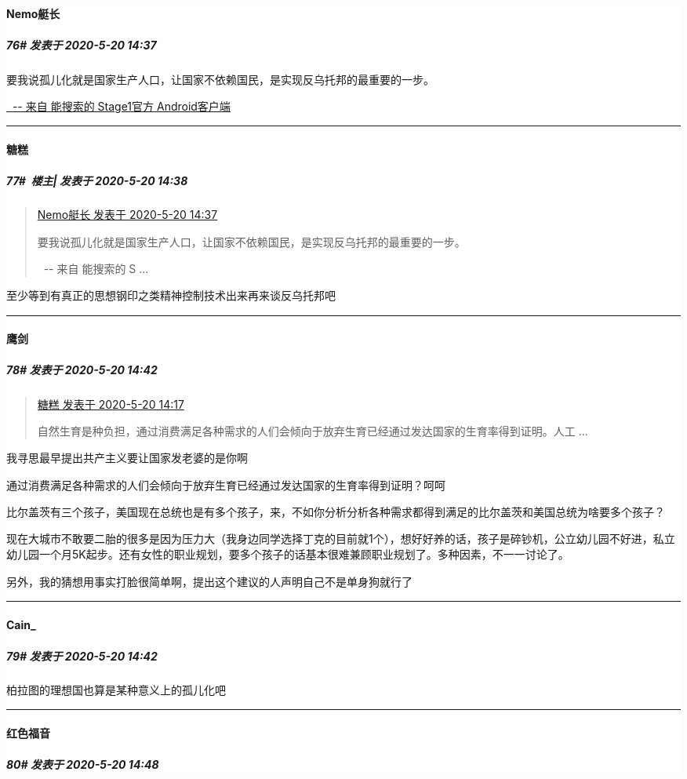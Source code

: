 ####  Nemo艇长  
##### 76#       发表于 2020-5-20 14:37


要我说孤儿化就是国家生产人口，让国家不依赖国民，是实现反乌托邦的最重要的一步。

[  -- 来自 能搜索的 Stage1官方 Android客户端](https://www.coolapk.com/apk/140634)


-----

####  糖糕  
##### 77#         楼主| 发表于 2020-5-20 14:38


<blockquote><a href="httphttps://bbs.saraba1st.com/2b/forum.php?mod=redirect&amp;goto=findpost&amp;pid=47488950&amp;ptid=1936425" target="_blank">Nemo艇长 发表于 2020-5-20 14:37</a>

要我说孤儿化就是国家生产人口，让国家不依赖国民，是实现反乌托邦的最重要的一步。


  -- 来自 能搜索的 S ...</blockquote>
至少等到有真正的思想钢印之类精神控制技术出来再来谈反乌托邦吧


-----

####  鹰剑  
##### 78#       发表于 2020-5-20 14:42


<blockquote><a href="httphttps://bbs.saraba1st.com/2b/forum.php?mod=redirect&amp;goto=findpost&amp;pid=47488722&amp;ptid=1936425" target="_blank">糖糕 发表于 2020-5-20 14:17</a>

自然生育是种负担，通过消费满足各种需求的人们会倾向于放弃生育已经通过发达国家的生育率得到证明。人工 ...</blockquote>
我寻思最早提出共产主义要让国家发老婆的是你啊

通过消费满足各种需求的人们会倾向于放弃生育已经通过发达国家的生育率得到证明？呵呵

比尔盖茨有三个孩子，美国现在总统也是有多个孩子，来，不如你分析分析各种需求都得到满足的比尔盖茨和美国总统为啥要多个孩子？

现在大城市不敢要二胎的很多是因为压力大（我身边同学选择丁克的目前就1个），想好好养的话，孩子是碎钞机，公立幼儿园不好进，私立幼儿园一个月5K起步。还有女性的职业规划，要多个孩子的话基本很难兼顾职业规划了。多种因素，不一一讨论了。

另外，我的猜想用事实打脸很简单啊，提出这个建议的人声明自己不是单身狗就行了


-----

####  Cain_  
##### 79#       发表于 2020-5-20 14:42


柏拉图的理想国也算是某种意义上的孤儿化吧


-----

####  红色福音  
##### 80#       发表于 2020-5-20 14:48
